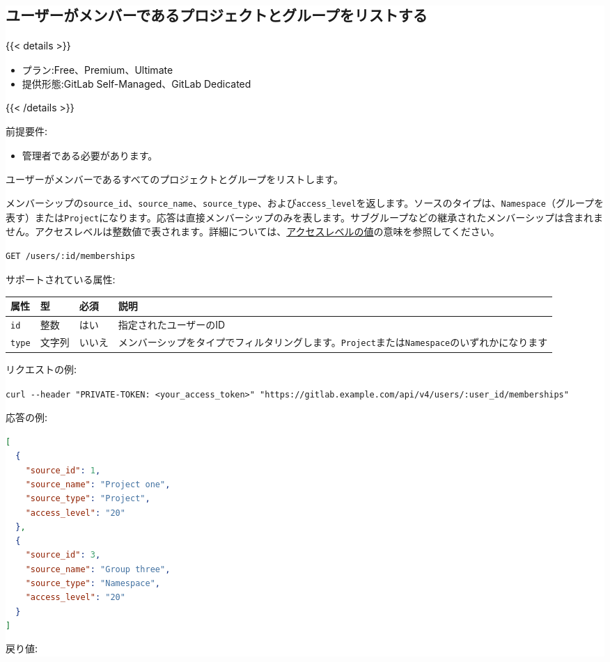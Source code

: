## ユーザーがメンバーであるプロジェクトとグループをリストする

{{< details >}}

- プラン:Free、Premium、Ultimate
- 提供形態:GitLab Self-Managed、GitLab Dedicated

{{< /details >}}

前提要件:

- 管理者である必要があります。

ユーザーがメンバーであるすべてのプロジェクトとグループをリストします。

メンバーシップの`source_id`、`source_name`、`source_type`、および`access_level`を返します。ソースのタイプは、`Namespace`（グループを表す）または`Project`になります。応答は直接メンバーシップのみを表します。サブグループなどの継承されたメンバーシップは含まれません。アクセスレベルは整数値で表されます。詳細については、[アクセスレベルの値](access_requests.md#valid-access-levels)の意味を参照してください。

```plaintext
GET /users/:id/memberships
```

サポートされている属性:

| 属性 | 型    | 必須 | 説明 |
|:----------|:--------|:---------|:------------|
| `id`      | 整数 | はい      | 指定されたユーザーのID |
| `type`    | 文字列  | いいえ       | メンバーシップをタイプでフィルタリングします。`Project`または`Namespace`のいずれかになります |

リクエストの例:

```shell
curl --header "PRIVATE-TOKEN: <your_access_token>" "https://gitlab.example.com/api/v4/users/:user_id/memberships"
```

応答の例:

```json
[
  {
    "source_id": 1,
    "source_name": "Project one",
    "source_type": "Project",
    "access_level": "20"
  },
  {
    "source_id": 3,
    "source_name": "Group three",
    "source_type": "Namespace",
    "access_level": "20"
  }
]
```

戻り値:

